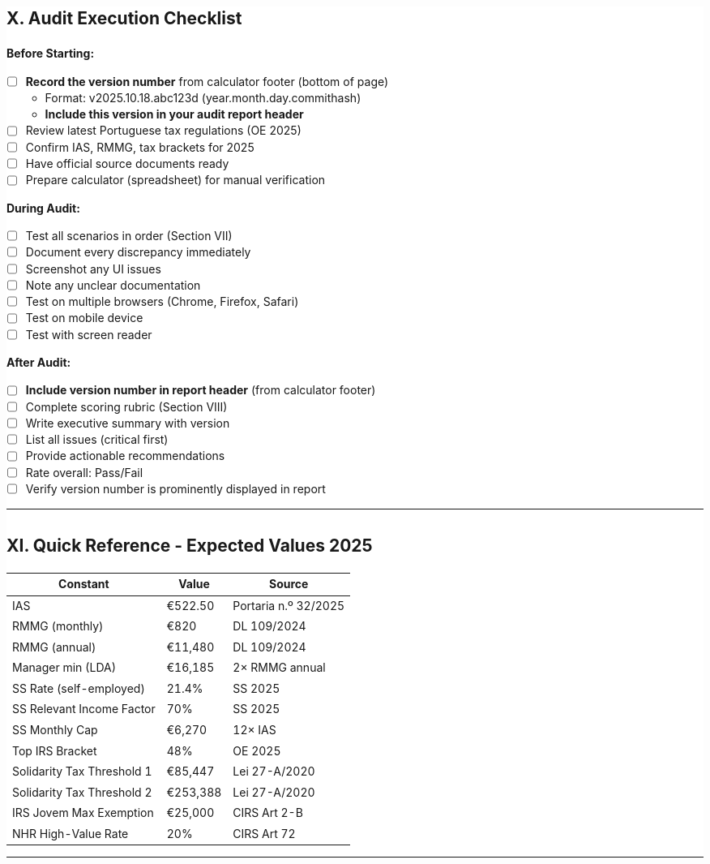 ## X. Audit Execution Checklist

**Before Starting:**
- [ ] **Record the version number** from calculator footer (bottom of page)
  - Format: v2025.10.18.abc123d (year.month.day.commithash)
  - **Include this version in your audit report header**
- [ ] Review latest Portuguese tax regulations (OE 2025)
- [ ] Confirm IAS, RMMG, tax brackets for 2025
- [ ] Have official source documents ready
- [ ] Prepare calculator (spreadsheet) for manual verification

**During Audit:**
- [ ] Test all scenarios in order (Section VII)
- [ ] Document every discrepancy immediately
- [ ] Screenshot any UI issues
- [ ] Note any unclear documentation
- [ ] Test on multiple browsers (Chrome, Firefox, Safari)
- [ ] Test on mobile device
- [ ] Test with screen reader

**After Audit:**
- [ ] **Include version number in report header** (from calculator footer)
- [ ] Complete scoring rubric (Section VIII)
- [ ] Write executive summary with version
- [ ] List all issues (critical first)
- [ ] Provide actionable recommendations
- [ ] Rate overall: Pass/Fail
- [ ] Verify version number is prominently displayed in report

---

## XI. Quick Reference - Expected Values 2025

| Constant | Value | Source |
|----------|-------|--------|
| IAS | €522.50 | Portaria n.º 32/2025 |
| RMMG (monthly) | €820 | DL 109/2024 |
| RMMG (annual) | €11,480 | DL 109/2024 |
| Manager min (LDA) | €16,185 | 2× RMMG annual |
| SS Rate (self-employed) | 21.4% | SS 2025 |
| SS Relevant Income Factor | 70% | SS 2025 |
| SS Monthly Cap | €6,270 | 12× IAS |
| Top IRS Bracket | 48% | OE 2025 |
| Solidarity Tax Threshold 1 | €85,447 | Lei 27-A/2020 |
| Solidarity Tax Threshold 2 | €253,388 | Lei 27-A/2020 |
| IRS Jovem Max Exemption | €25,000 | CIRS Art 2-B |
| NHR High-Value Rate | 20% | CIRS Art 72 |

---